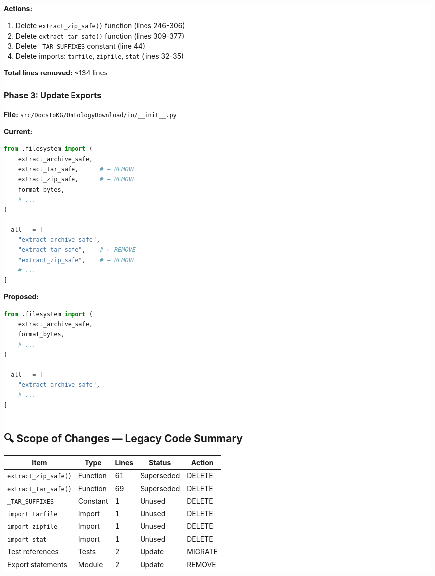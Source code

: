 **Actions:**

1. Delete `extract_zip_safe()` function (lines 246-306)
2. Delete `extract_tar_safe()` function (lines 309-377)
3. Delete `_TAR_SUFFIXES` constant (line 44)
4. Delete imports: `tarfile`, `zipfile`, `stat` (lines 32-35)

**Total lines removed:** ~134 lines

### Phase 3: Update Exports

**File:** `src/DocsToKG/OntologyDownload/io/__init__.py`

**Current:**

```python
from .filesystem import (
    extract_archive_safe,
    extract_tar_safe,      # ← REMOVE
    extract_zip_safe,      # ← REMOVE
    format_bytes,
    # ...
)

__all__ = [
    "extract_archive_safe",
    "extract_tar_safe",    # ← REMOVE
    "extract_zip_safe",    # ← REMOVE
    # ...
]
```

**Proposed:**

```python
from .filesystem import (
    extract_archive_safe,
    format_bytes,
    # ...
)

__all__ = [
    "extract_archive_safe",
    # ...
]
```

---

## 🔍 Scope of Changes — Legacy Code Summary

| Item | Type | Lines | Status | Action |
|------|------|-------|--------|--------|
| `extract_zip_safe()` | Function | 61 | Superseded | DELETE |
| `extract_tar_safe()` | Function | 69 | Superseded | DELETE |
| `_TAR_SUFFIXES` | Constant | 1 | Unused | DELETE |
| `import tarfile` | Import | 1 | Unused | DELETE |
| `import zipfile` | Import | 1 | Unused | DELETE |
| `import stat` | Import | 1 | Unused | DELETE |
| Test references | Tests | 2 | Update | MIGRATE |
| Export statements | Module | 2 | Update | REMOVE |